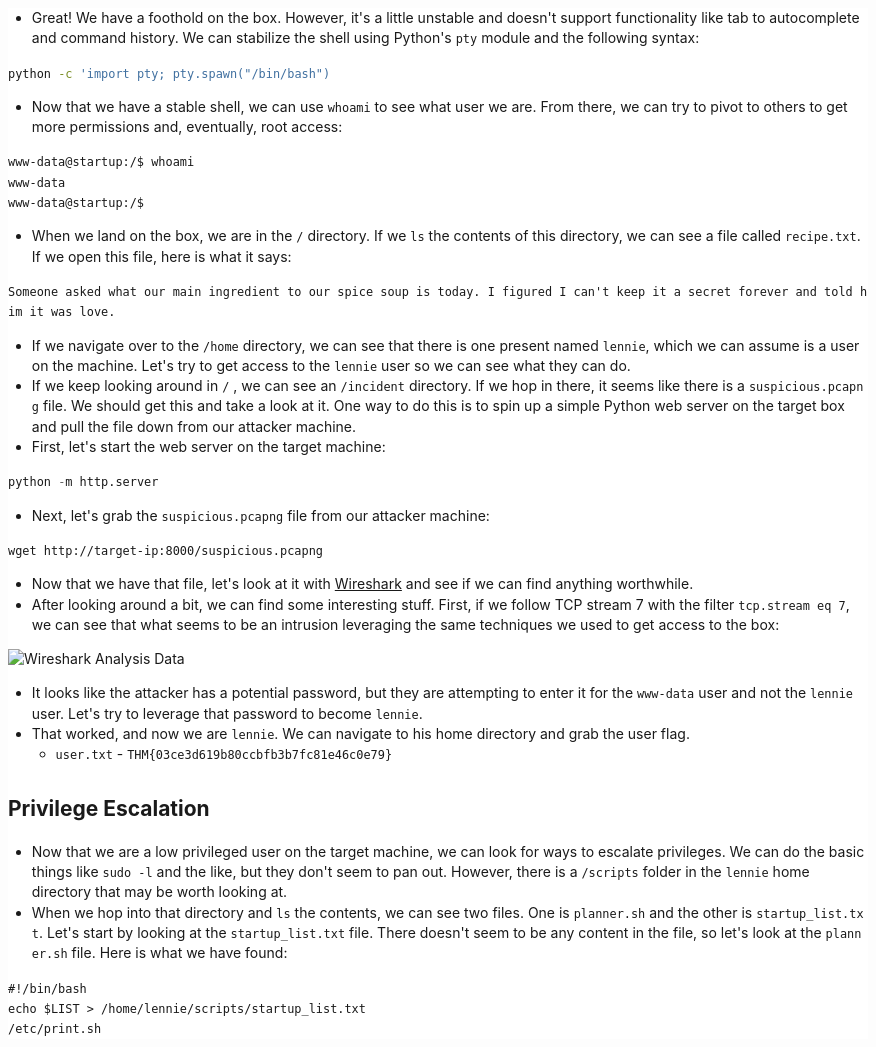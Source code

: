 - Great! We have a foothold on the box. However, it's a little unstable and doesn't support functionality like tab to autocomplete and command history. We can stabilize the shell using Python's `pty` module and the following syntax:
```sh
python -c 'import pty; pty.spawn("/bin/bash")
```

- Now that we have a stable shell, we can use `whoami` to see what user we are. From there, we can try to pivot to others to get more permissions and, eventually, root access:
```
www-data@startup:/$ whoami
www-data
www-data@startup:/$ 
```

- When we land on the box, we are in the `/` directory. If we `ls` the contents of this directory, we can see a file called `recipe.txt`. If we open this file, here is what it says:
```
Someone asked what our main ingredient to our spice soup is today. I figured I can't keep it a secret forever and told him it was love.
```

- If we navigate over to the `/home` directory, we can see that there is one present named `lennie`, which we can assume is a user on the machine. Let's try to get access to the `lennie` user so we can see what they can do. 
- If we keep looking around in `/` , we can see an `/incident` directory. If we hop in there, it seems like there is a `suspicious.pcapng` file. We should get this and take a look at it. One way to do this is to spin up a simple Python web server on the target box and pull the file down from our attacker machine. 
- First, let's start the web server on the target machine:
```python
python -m http.server
```

- Next, let's grab the `suspicious.pcapng` file from our attacker machine:
```
wget http://target-ip:8000/suspicious.pcapng
```

- Now that we have that file, let's look at it with [Wireshark](https://www.wireshark.org) and see if we can find anything worthwhile. 
- After looking around a bit, we can find some interesting stuff. First, if we follow TCP stream 7 with the filter `tcp.stream eq 7`, we can see that what seems to be an intrusion leveraging the same techniques we used to get access to the box:

![Wireshark Analysis Data](https://github.com/morganbritt19/CTF-Writeups/assets/60797871/4a9b3bde-fc0e-4fb6-a991-fe8f9fb0af96)


- It looks like the attacker has a potential password, but they are attempting to enter it for the `www-data` user and not the `lennie` user. Let's try to leverage that password to become `lennie`. 
- That worked, and now we are `lennie`. We can navigate to his home directory and grab the user flag.
	- `user.txt` - `THM{03ce3d619b80ccbfb3b7fc81e46c0e79}`

## Privilege Escalation
- Now that we are a low privileged user on the target machine, we can look for ways to escalate privileges. We can do the basic things like `sudo -l` and the like, but they don't seem to pan out. However, there is a `/scripts` folder in the `lennie` home directory that may be worth looking at. 
- When we hop into that directory and `ls` the contents, we can see two files. One is `planner.sh` and the other is `startup_list.txt`. Let's start by looking at the `startup_list.txt` file. There doesn't seem to be any content in the file, so let's look at the `planner.sh` file. Here is what we have found:
```
#!/bin/bash
echo $LIST > /home/lennie/scripts/startup_list.txt
/etc/print.sh
```
